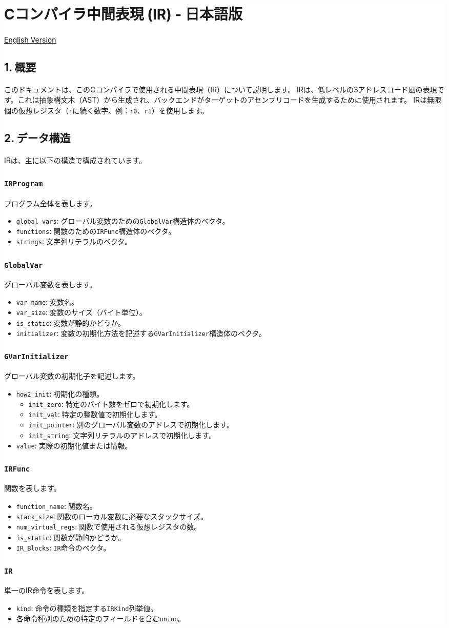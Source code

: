 # Cコンパイラ中間表現 (IR) - 日本語版

[English Version](IR.md)

## 1. 概要

このドキュメントは、このCコンパイラで使用される中間表現（IR）について説明します。
IRは、低レベルの3アドレスコード風の表現です。これは抽象構文木（AST）から生成され、バックエンドがターゲットのアセンブリコードを生成するために使用されます。
IRは無限個の仮想レジスタ（`r`に続く数字、例：`r0`、`r1`）を使用します。

## 2. データ構造

IRは、主に以下の構造で構成されています。

### `IRProgram`
プログラム全体を表します。
- `global_vars`: グローバル変数のための`GlobalVar`構造体のベクタ。
- `functions`: 関数のための`IRFunc`構造体のベクタ。
- `strings`: 文字列リテラルのベクタ。

### `GlobalVar`
グローバル変数を表します。
- `var_name`: 変数名。
- `var_size`: 変数のサイズ（バイト単位）。
- `is_static`: 変数が静的かどうか。
- `initializer`: 変数の初期化方法を記述する`GVarInitializer`構造体のベクタ。

### `GVarInitializer`
グローバル変数の初期化子を記述します。
- `how2_init`: 初期化の種類。
  - `init_zero`: 特定のバイト数をゼロで初期化します。
  - `init_val`: 特定の整数値で初期化します。
  - `init_pointer`: 別のグローバル変数のアドレスで初期化します。
  - `init_string`: 文字列リテラルのアドレスで初期化します。
- `value`: 実際の初期化値または情報。

### `IRFunc`
関数を表します。
- `function_name`: 関数名。
- `stack_size`: 関数のローカル変数に必要なスタックサイズ。
- `num_virtual_regs`: 関数で使用される仮想レジスタの数。
- `is_static`: 関数が静的かどうか。
- `IR_Blocks`: `IR`命令のベクタ。

### `IR`
単一のIR命令を表します。
- `kind`: 命令の種類を指定する`IRKind`列挙値。
- 各命令種別のための特定のフィールドを含む`union`。
